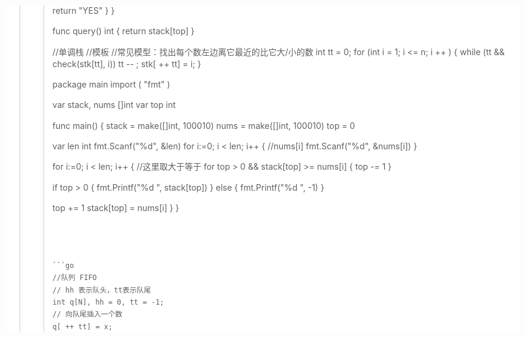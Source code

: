 > >return "YES"
> >}
> >}
> >
> >func query() int {
> >return stack[top]
> >}
> >
> >//单调栈
> >//模板
> >//常见模型：找出每个数左边离它最近的比它大/小的数
> >int tt = 0;
> >for (int i = 1; i <= n; i ++ )
> >{
> >while (tt && check(stk[tt], i)) tt -- ;
> >stk[ ++ tt] = i;
> >}
> >
> >package main
> >import (
> >"fmt"
> >)
> >
> >var stack, nums []int
> >var top int
> >
> >func main() {
> >stack = make([]int, 100010)
> >nums = make([]int, 100010)
> >top = 0
> >
> >var len int
> >fmt.Scanf("%d", &len)
> >for i:=0; i < len; i++ {
> >//nums[i]
> >fmt.Scanf("%d", &nums[i])
> >}
> >
> >for i:=0; i < len; i++ {
> >//这里取大于等于
> >for top > 0 && stack[top] >= nums[i] {
> >   top -= 1
> >}
> >    
> >if top > 0 {
> >   fmt.Printf("%d ", stack[top])
> >} else {
> >   fmt.Printf("%d ", -1)
> >}
> >    
> >top += 1
> >stack[top] = nums[i]
> >}
> >}
> >```
> >
> >
> >
> >```go
> >//队列 FIFO
> >// hh 表示队头，tt表示队尾
> >int q[N], hh = 0, tt = -1;
> >// 向队尾插入一个数
> >q[ ++ tt] = x;